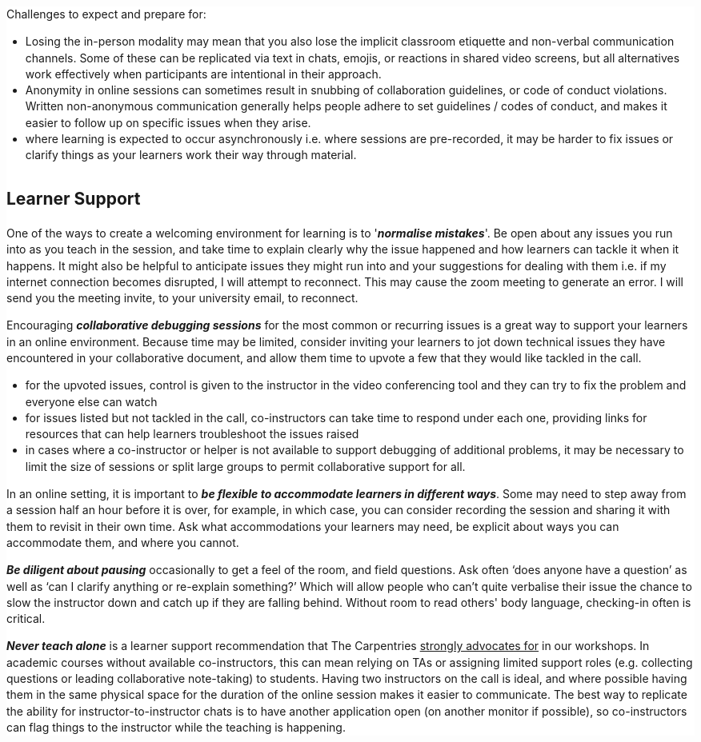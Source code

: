 Challenges to expect and prepare for:
- Losing the in-person modality may mean that you also lose the implicit classroom etiquette and non-verbal communication channels. Some of these can be replicated via text in chats, emojis, or reactions in shared video screens, but all alternatives work effectively when participants are intentional in their approach.
- Anonymity in online sessions can sometimes result in snubbing of collaboration guidelines, or code of conduct violations. Written non-anonymous communication generally helps people adhere to set guidelines / codes of conduct, and makes it easier to follow up on specific issues when they arise.
- where learning is expected to occur asynchronously i.e. where sessions are pre-recorded, it may be harder to fix issues or clarify things as your learners work their way through material.

## Learner Support 

One of the ways to create a welcoming environment for learning is to '***normalise mistakes***'. Be open about any issues you run into as you  teach in the session, and take time to explain clearly why the issue happened and how learners can tackle it when it happens. It might also be helpful to anticipate issues they might run into and your suggestions for dealing with them  i.e. if my internet connection becomes disrupted, I will attempt to reconnect. This may cause the zoom meeting to generate an error. I will send you the meeting invite, to your university email, to reconnect.

Encouraging ***collaborative debugging sessions*** for the most common or recurring issues is a great way to support your learners in an online environment. Because time may be limited, consider inviting your learners to jot down technical issues they have encountered in your collaborative document, and allow them time to upvote a few that they would like tackled in the call. 
- for the upvoted issues,  control is given to the instructor in the video conferencing tool and they can try to fix the problem and everyone else can watch
- for issues listed but not tackled in the call, co-instructors can take time to respond under each one, providing links for resources that can help learners troubleshoot the issues raised
- in cases where a co-instructor or helper is not available to support debugging of additional problems, it may be necessary to limit the size of sessions or split large groups to permit collaborative support for all. 

In an online setting, it is important to ***be flexible to accommodate learners in different ways***. Some may need to step away from a session half an hour before it is over, for example, in which case, you can consider recording the session and sharing it with them to revisit in their own time. Ask what accommodations your learners may need, be explicit about ways you can accommodate them, and where you cannot. 

***Be diligent about pausing*** occasionally to get a feel of the room, and field questions. Ask often ‘does anyone have a question’ as well as ‘can I clarify anything or re-explain something?’ Which will allow people who can’t quite verbalise their issue the chance to slow the instructor down and catch up if they are falling behind. Without room to read others' body language, checking-in often is critical.

***Never teach alone*** is a learner support recommendation that The Carpentries [strongly advocates for](https://carpentries.github.io/instructor-training/18-management/#never-teach-alone-how-to-be-a-co-instructor) in our workshops. In academic courses without available co-instructors, this can mean relying on TAs or assigning limited support roles (e.g. collecting questions or leading collaborative note-taking) to students.
Having two instructors on the call is ideal, and where possible having them in the same physical space for the duration of the online session makes it easier to communicate. The best way to replicate the ability for instructor-to-instructor chats is to have another application open (on another monitor if possible), so co-instructors can flag things to the instructor while the teaching is happening.
